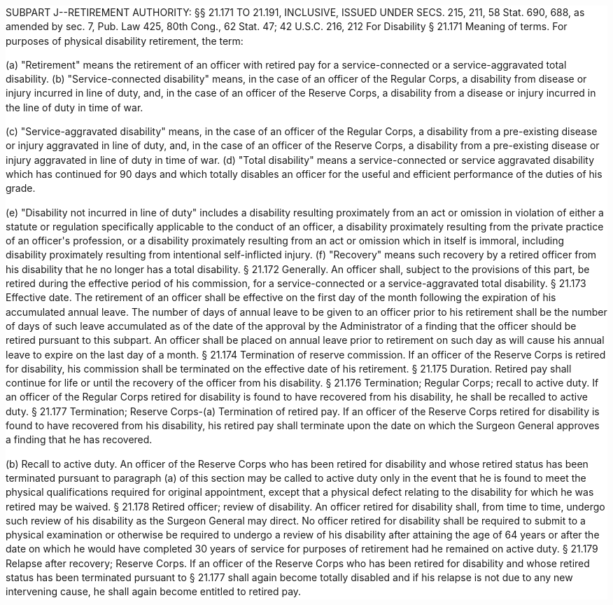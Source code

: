 
SUBPART J--RETIREMENT
AUTHORITY: §§ 21.171 TO 21.191, INCLUSIVE, ISSUED UNDER SECS. 215, 211, 58 Stat. 690, 688, as amended by sec. 7, Pub. Law 425, 80th Cong., 62 Stat. 47; 42 U.S.C. 216, 212
For Disability
§ 21.171 Meaning of terms. For purposes of physical disability retirement, the term:

(a) "Retirement" means the retirement of an officer with retired pay for a service-connected or a service-aggravated total disability.
(b) "Service-connected disability" means, in the case of an officer of the Regular Corps, a disability from disease or injury incurred in line of duty, and, in the case of an officer of the Reserve Corps, a disability from a disease or injury incurred in the line of duty in time of war.

(c) "Service-aggravated disability" means, in the case of an officer of the Regular Corps, a disability from a pre-existing disease or injury aggravated in line of duty, and, in the case of an officer of the Reserve Corps, a disability from a pre-existing disease or injury aggravated in line of duty in time of war.
(d) "Total disability" means a service-connected or service aggravated disability which has continued for 90 days and which totally disables an officer for the useful and efficient performance of the duties of his grade.

(e) "Disability not incurred in line of duty" includes a disability resulting proximately from an act or omission in violation of either a statute or regulation specifically applicable to the conduct of an officer, a disability proximately resulting from the private practice of an officer's profession, or a disability proximately resulting from an act or omission which in itself is immoral, including disability proximately resulting from intentional self-inflicted injury.
(f) "Recovery" means such recovery by a retired officer from his disability that he no longer has a total disability.
§ 21.172 Generally. An officer shall, subject to the provisions of this part, be retired during the effective period of his commission, for a service-connected or a service-aggravated total disability.
§ 21.173 Effective date. The retirement of an officer shall be effective on the first day of the month following the expiration of his accumulated annual leave. The number of days of annual leave to be given to an officer prior to his retirement shall be the number of days of such leave accumulated as of the date of the approval by the Administrator of a finding that the officer should be retired pursuant to this subpart. An officer shall be placed on annual leave prior to retirement on such day as will cause his annual leave to expire on the last day of a month.
§ 21.174 Termination of reserve commission. If an officer of the Reserve Corps is retired for disability, his commission shall be terminated on the effective date of his retirement.
§ 21.175 Duration. Retired pay shall continue for life or until the recovery of the officer from his disability.
§ 21.176 Termination; Regular Corps; recall to active duty. If an officer of the Regular Corps retired for disability is found to have recovered from his disability, he shall be recalled to active duty.
§ 21.177 Termination; Reserve Corps-(a) Termination of retired pay. If an officer of the Reserve Corps retired for disability is found to have recovered from his disability, his retired pay shall terminate upon the date on which the Surgeon General approves a finding that he has recovered.

(b) Recall to active duty. An officer of the Reserve Corps who has been retired for disability and whose retired status has been terminated pursuant to paragraph (a) of this section may be called to active duty only in the event that he is found to meet the physical qualifications required for original appointment, except that a physical defect relating to the disability for which he was retired may be waived.
§ 21.178 Retired officer; review of disability. An officer retired for disability shall, from time to time, undergo such review of his disability as the Surgeon General may direct. No officer retired for disability shall be required to submit to a physical examination or otherwise be required to undergo a review of his disability after attaining the age of 64 years or after the date on which he would have completed 30 years of service for purposes of retirement had he remained on active duty.
§ 21.179 Relapse after recovery; Reserve Corps. If an officer of the Reserve Corps who has been retired for disability and whose retired status has been terminated pursuant to
§ 21.177 shall again become totally disabled and if his relapse is not due to any new intervening cause, he shall again become entitled to retired pay.